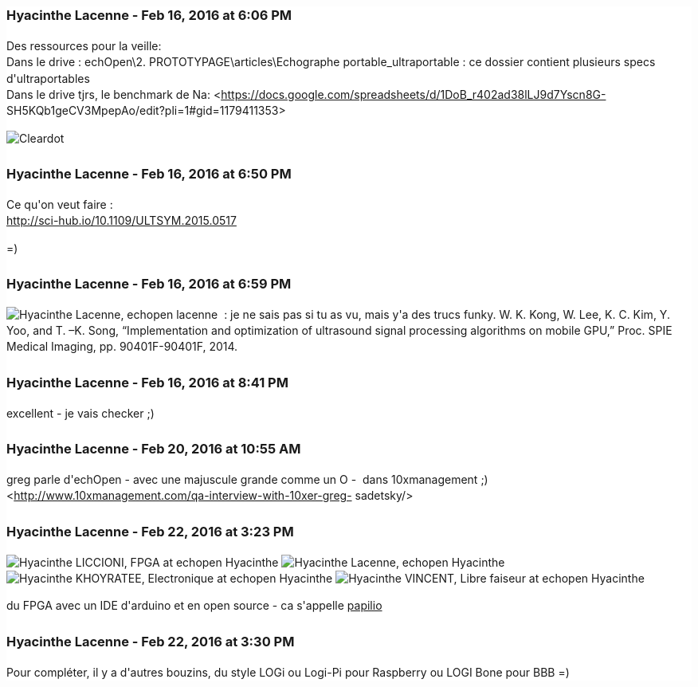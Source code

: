 ### **Hyacinthe Lacenne** - Feb 16, 2016 at 6:06 PM

Des ressources pour la veille:  
Dans le drive : echOpen\2. PROTOTYPAGE\articles\Echographe
portable_ultraportable : ce dossier contient plusieurs specs d'ultraportables  
Dans le drive tjrs, le benchmark de Na:
<https://docs.google.com/spreadsheets/d/1DoB_r402ad38lLJ9d7Yscn8G-
SH5KQb1geCV3MpepAo/edit?pli=1#gid=1179411353>

![Cleardot](https://ssl.gstatic.com/ui/v1/icons/mail/images/cleardot.gif)

### **Hyacinthe Lacenne** - Feb 16, 2016 at 6:50 PM

Ce qu'on veut faire :  
<http://sci-hub.io/10.1109/ULTSYM.2015.0517>  
  
=)

### **Hyacinthe Lacenne** - Feb 16, 2016 at 6:59 PM

![Hyacinthe Lacenne, echopen](./../../zz_assets/images/avatars/782178.png)
lacenne  : je ne sais pas si tu as vu, mais y'a des trucs funky. W. K. Kong,
W. Lee, K. C. Kim, Y. Yoo, and T. –K. Song, “Implementation and optimization
of ultrasound signal processing algorithms on mobile GPU,” Proc. SPIE Medical
Imaging, pp. 90401F-90401F, 2014.

### **Hyacinthe Lacenne** - Feb 16, 2016 at 8:41 PM

excellent - je vais checker ;)

### **Hyacinthe Lacenne** - Feb 20, 2016 at 10:55 AM

greg parle d'echOpen - avec une majuscule grande comme un O -  dans
10xmanagement ;) <http://www.10xmanagement.com/qa-interview-with-10xer-greg-
sadetsky/>

### **Hyacinthe Lacenne** - Feb 22, 2016 at 3:23 PM

![Hyacinthe LICCIONI, FPGA at
echopen](./../../zz_assets/images/avatars/1249124.png) Hyacinthe  ![Hyacinthe
Lacenne, echopen](./../../zz_assets/images/avatars/2157822.png) Hyacinthe  ![Hyacinthe
KHOYRATEE, Electronique at
echopen](./../../zz_assets/images/avatars/1249123.png) Hyacinthe  ![Hyacinthe
VINCENT, Libre faiseur at
echopen](./../../zz_assets/images/avatars/1275581.png) Hyacinthe  
  
du FPGA avec un IDE d'arduino et en open source - ca s'appelle
[papilio](http://papilio.cc/)

### **Hyacinthe Lacenne** - Feb 22, 2016 at 3:30 PM

Pour compléter, il y a d'autres bouzins, du style LOGi ou Logi-Pi pour
Raspberry ou LOGI Bone pour BBB =)  
  